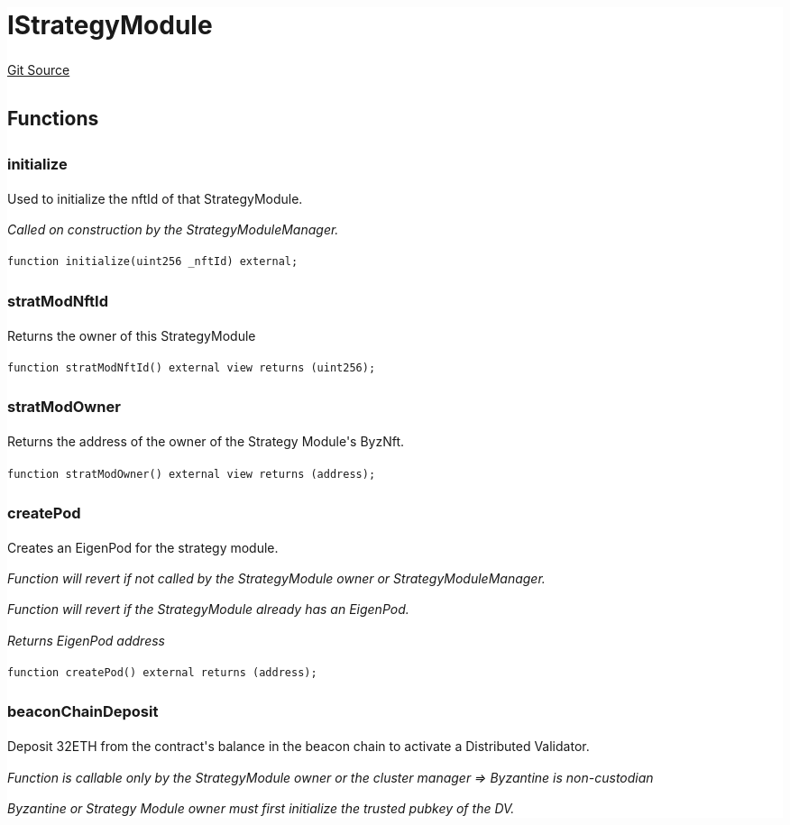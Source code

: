 # IStrategyModule
[Git Source](https://github.com/Byzantine-Finance/byzantine-contracts/blob/a175940c55bcb788c83621ba4e22c28c3fbfcb7d/src/interfaces/IStrategyModule.sol)


## Functions
### initialize

Used to initialize the  nftId of that StrategyModule.

*Called on construction by the StrategyModuleManager.*


```solidity
function initialize(uint256 _nftId) external;
```

### stratModNftId

Returns the owner of this StrategyModule


```solidity
function stratModNftId() external view returns (uint256);
```

### stratModOwner

Returns the address of the owner of the Strategy Module's ByzNft.


```solidity
function stratModOwner() external view returns (address);
```

### createPod

Creates an EigenPod for the strategy module.

*Function will revert if not called by the StrategyModule owner or StrategyModuleManager.*

*Function will revert if the StrategyModule already has an EigenPod.*

*Returns EigenPod address*


```solidity
function createPod() external returns (address);
```

### beaconChainDeposit

Deposit 32ETH from the contract's balance in the beacon chain to activate a Distributed Validator.

*Function is callable only by the StrategyModule owner or the cluster manager => Byzantine is non-custodian*

*Byzantine or Strategy Module owner must first initialize the trusted pubkey of the DV.*
